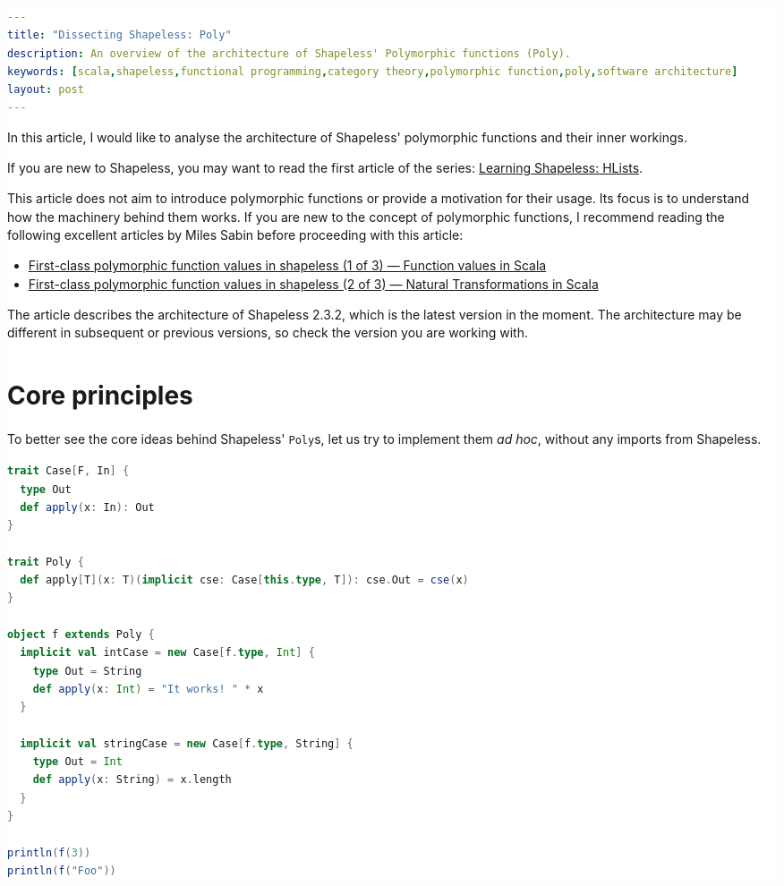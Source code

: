 ```yaml
---
title: "Dissecting Shapeless: Poly"
description: An overview of the architecture of Shapeless' Polymorphic functions (Poly).
keywords: [scala,shapeless,functional programming,category theory,polymorphic function,poly,software architecture]
layout: post
---
```


In this article, I would like to analyse the architecture of Shapeless' polymorphic functions and their inner workings.



If you are new to Shapeless, you may want to read the first article of the series: [Learning Shapeless: HLists](/posts/2016-09-30-dissecting-shapeless-hlists).

This article does not aim to introduce polymorphic functions or provide a motivation for their usage. Its focus is to understand how the machinery behind them works. If you are new to the concept of polymorphic functions, I recommend reading the following excellent articles by Miles Sabin before proceeding with this article:

- [First-class polymorphic function values in shapeless (1 of 3) — Function values in Scala](https://milessabin.com/blog/2012/04/27/shapeless-polymorphic-function-values-1/)
- [First-class polymorphic function values in shapeless (2 of 3) — Natural Transformations in Scala](https://milessabin.com/blog/2012/05/10/shapeless-polymorphic-function-values-2/)

The article describes the architecture of Shapeless 2.3.2, which is the latest version in the moment. The architecture may be different in subsequent or previous versions, so check the version you are working with.

# Core principles
To better see the core ideas behind Shapeless' `Poly`s, let us try to implement them *ad hoc*, without any imports from Shapeless.

```scala
trait Case[F, In] {
  type Out
  def apply(x: In): Out
}

trait Poly {
  def apply[T](x: T)(implicit cse: Case[this.type, T]): cse.Out = cse(x)
}

object f extends Poly {
  implicit val intCase = new Case[f.type, Int] {
    type Out = String
    def apply(x: Int) = "It works! " * x
  }

  implicit val stringCase = new Case[f.type, String] {
    type Out = Int
    def apply(x: String) = x.length
  }
}

println(f(3))
println(f("Foo"))
```


[^1]: For further reading on the implicit scope, see the [export-hook readme](https://github.com/milessabin/export-hook#what-are-orphan-type-class-instances).